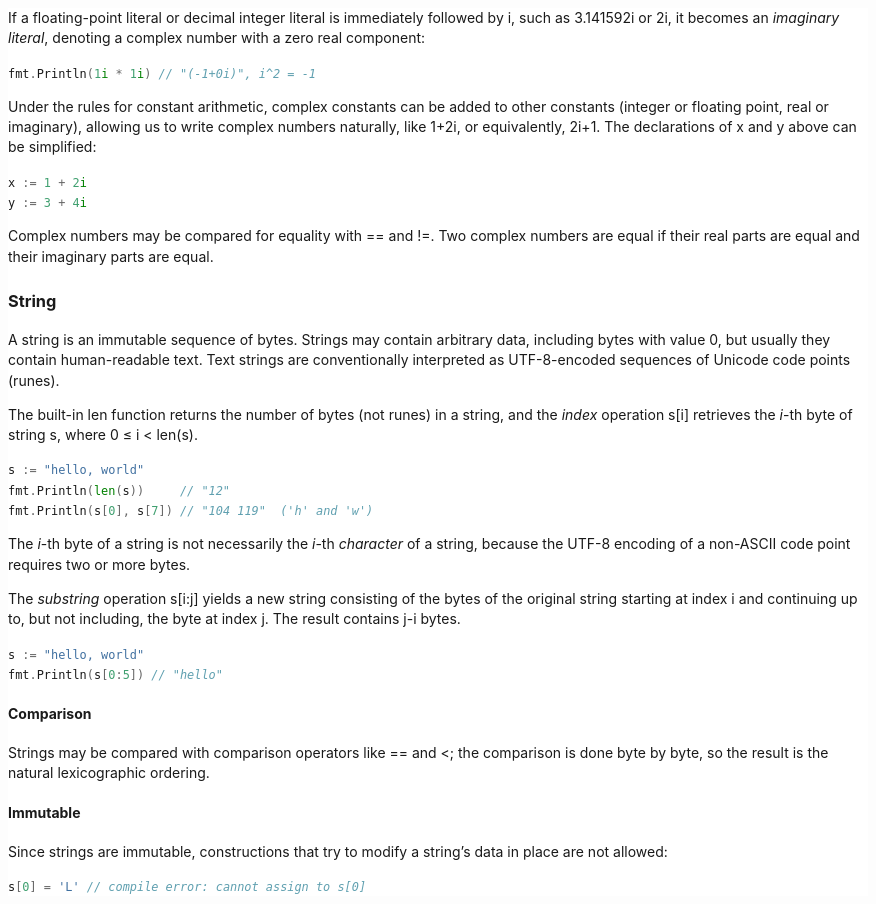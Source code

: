 If a floating-point literal or decimal integer literal is immediately followed by i, such as 3.141592i or 2i, it becomes an *imaginary literal*, denoting a complex number with a zero real component:

```go
fmt.Println(1i * 1i) // "(-1+0i)", i^2 = -1
```

Under the rules for constant arithmetic, complex constants can be added to other constants (integer or floating point, real or imaginary), allowing us to write complex numbers naturally, like 1+2i, or equivalently, 2i+1. The declarations of x and y above can be simplified:

```go
x := 1 + 2i
y := 3 + 4i
```

Complex numbers may be compared for equality with == and !=. Two complex numbers are equal if their real parts are equal and their imaginary parts are equal.

### String

A string is an immutable sequence of bytes. Strings may contain arbitrary data, including bytes with value 0, but usually they contain human-readable text. Text strings are conventionally interpreted as UTF-8-encoded sequences of Unicode code points (runes).

The built-in len function returns the number of bytes (not runes) in a string, and the *index* operation s[i] retrieves the *i*-th byte of string s, where 0 ≤ i < len(s).

```go
s := "hello, world"
fmt.Println(len(s))     // "12"
fmt.Println(s[0], s[7]) // "104 119"  ('h' and 'w')
```

The *i*-th byte of a string is not necessarily the *i*-th *character* of a string, because the UTF-8 encoding of a non-ASCII code point requires two or more bytes.

The *substring* operation s[i:j] yields a new string consisting of the bytes of the original string starting at index i and continuing up to, but not including, the byte at index j. The result contains j-i bytes.

```go
s := "hello, world"
fmt.Println(s[0:5]) // "hello"
```

#### Comparison

Strings may be compared with comparison operators like == and <; the comparison is done byte by byte, so the result is the natural lexicographic ordering.

#### Immutable

Since strings are immutable, constructions that try to modify a string’s data in place are not allowed:

```go
s[0] = 'L' // compile error: cannot assign to s[0]
```
